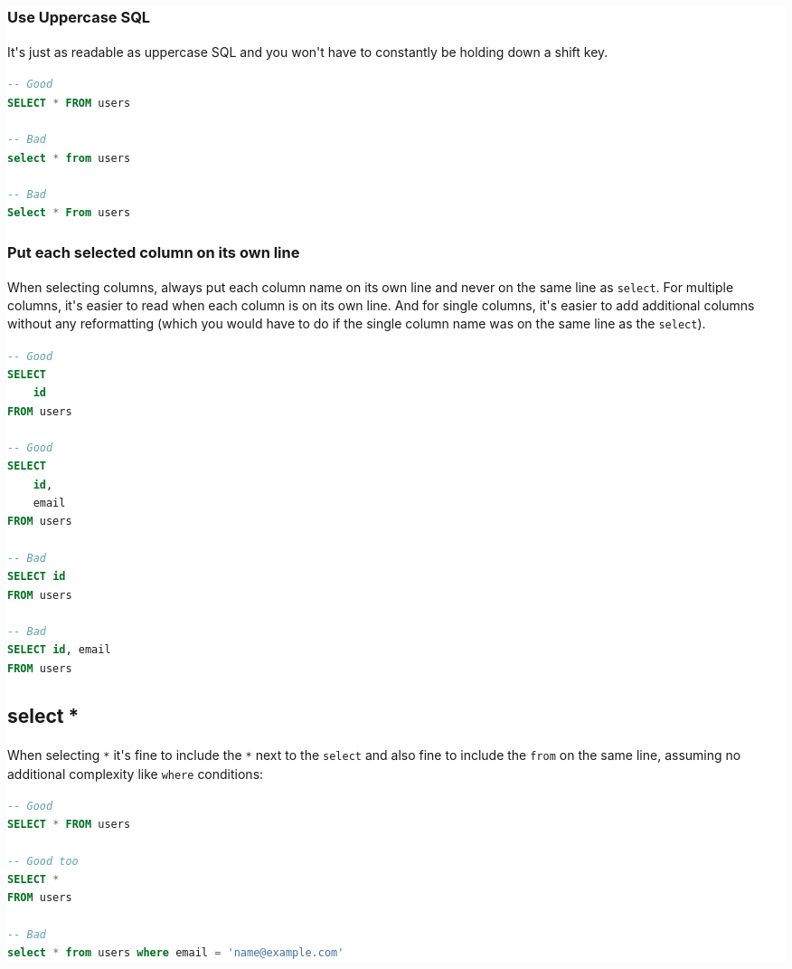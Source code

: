 ### Use Uppercase SQL

It's just as readable as uppercase SQL and you won't have to constantly be holding down a shift key.

```sql
-- Good
SELECT * FROM users

-- Bad
select * from users

-- Bad
Select * From users
```

### Put each selected column on its own line

When selecting columns, always put each column name on its own line and never on the same line as `select`. For multiple columns, it's easier to read when each column is on its own line. And for single columns, it's easier to add additional columns without any reformatting (which you would have to do if the single column name was on the same line as the `select`).

```sql
-- Good
SELECT
    id
FROM users 

-- Good
SELECT 
    id,
    email
FROM users 

-- Bad
SELECT id
FROM users 

-- Bad
SELECT id, email
FROM users 
```

## select *

When selecting `*` it's fine to include the `*` next to the `select` and also fine to include the `from` on the same line, assuming no additional complexity like `where` conditions:

```sql
-- Good
SELECT * FROM users 

-- Good too
SELECT *
FROM users

-- Bad
select * from users where email = 'name@example.com'
```
